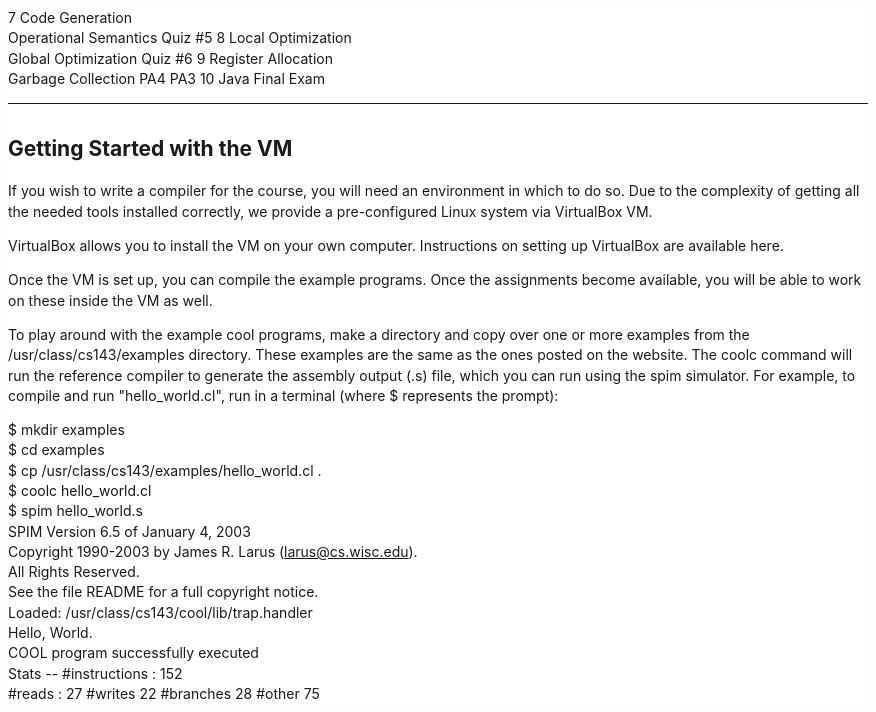 <td>7</td>
<td>Code Generation<br>Operational Semantics</td>
<td>Quiz #5</td>
<td></td>
<td></td>
</tr>
<tr>
<td>8</td>
<td>Local Optimization<br>Global Optimization</td>
<td>Quiz #6</td>
<td></td>
<td></td>
</tr>
<tr>
<td>9</td>
<td>Register Allocation<br>Garbage Collection</td>
<td></td>
<td>PA4</td>
<td>PA3</td>
</tr>
<tr>
<td>10</td>
<td>Java</td>
<td>Final Exam</td>
<td></td>
<td></td>
</tr>
</tbody>
</table>

****

## Getting Started with the VM

If you wish to write a compiler for the course, you will need an
environment in which to do so. Due to the complexity of getting all the
needed tools installed correctly, we provide a pre-configured Linux
system via VirtualBox VM.

VirtualBox allows you to install the VM on your own computer. Instructions on setting up VirtualBox are available here.

Once the VM is set up, you can compile the example programs. Once the assignments become available, you will be able to work on these inside the VM as well.

To play around with the example cool programs, make a directory and copy over one or more examples from the /usr/class/cs143/examples directory. These examples are the same as the ones posted on the website. The coolc command will run the reference compiler to generate the assembly output (.s) file, which you can run using the spim simulator. For example, to compile and run "hello_world.cl", run in a terminal (where $ represents the prompt):

$ mkdir examples<br/>
$ cd examples<br/>
$ cp /usr/class/cs143/examples/hello_world.cl .<br/>
$ coolc hello_world.cl<br/>
$ spim hello_world.s<br/>
SPIM Version 6.5 of January 4, 2003<br/>
Copyright 1990-2003 by James R. Larus (larus@cs.wisc.edu).<br/>
All Rights Reserved.<br/>
See the file README for a full copyright notice.<br/>
Loaded: /usr/class/cs143/cool/lib/trap.handler<br/>
Hello, World.<br/>
COOL program successfully executed<br/>
Stats -- #instructions : 152<br/>
         #reads : 27  #writes 22  #branches 28  #other 75<br/>
